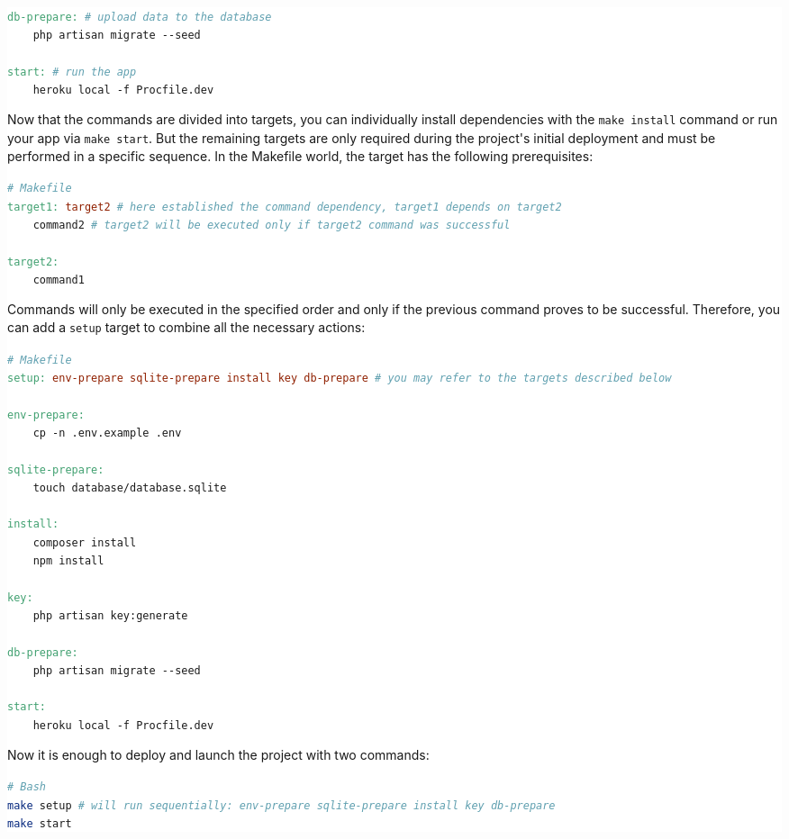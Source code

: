 ```makefile
db-prepare: # upload data to the database
	php artisan migrate --seed

start: # run the app
	heroku local -f Procfile.dev
```

Now that the commands are divided into targets, you can individually install dependencies with the `make install` command or run your app via `make start`. But the remaining targets are only required during the project's initial deployment and must be performed in a specific sequence. In the Makefile world, the target has the following prerequisites:

```makefile
# Makefile
target1: target2 # here established the command dependency, target1 depends on target2
	command2 # target2 will be executed only if target2 command was successful

target2:
	command1
```

Commands will only be executed in the specified order and only if the previous command proves to be successful. Therefore, you can add a `setup` target to combine all the necessary actions:

```makefile
# Makefile
setup: env-prepare sqlite-prepare install key db-prepare # you may refer to the targets described below

env-prepare:
	cp -n .env.example .env

sqlite-prepare:
	touch database/database.sqlite

install:
	composer install
	npm install

key:
	php artisan key:generate

db-prepare:
	php artisan migrate --seed

start:
	heroku local -f Procfile.dev
```

Now it is enough to deploy and launch the project with two commands:

```bash
# Bash
make setup # will run sequentially: env-prepare sqlite-prepare install key db-prepare
make start
```
